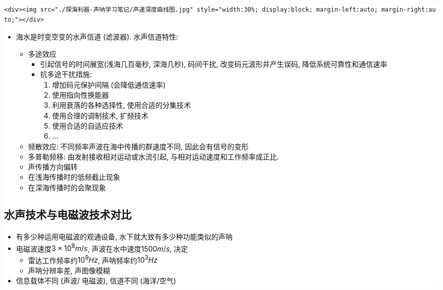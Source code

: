     <div><img src="./探海利器-声呐学习笔记/声速深度曲线图.jpg" style="width:30%; display:block; margin-left:auto; margin-right:auto;"></div>

- 海水是时变空变的水声信道 (滤波器). 水声信道特性:

  - 多途效应
    - 引起信号的时间展宽(浅海几百毫秒, 深海几秒), 码间干扰, 改变码元波形并产生误码, 降低系统可靠性和通信速率
    - 抗多途干扰措施:
      1. 增加码元保护间隔 (会降低通信速率)
      2. 使用指向性换能器
      3. 利用衰落的各种选择性, 使用合适的分集技术
      4. 使用合理的调制技术, 扩频技术
      5. 使用合适的自适应技术
      6. ...
  - 频散效应: 不同频率声波在海中传播的群速度不同, 因此会有信号的变形
  - 多普勒频移: 由发射接收相对运动或水流引起, 与相对运动速度和工作频率成正比.
  - 声传播方向偏转
  - 在浅海传播时的低频截止现象
  - 在深海传播时的会聚现象

## 水声技术与电磁波技术对比

- 有多少种运用电磁波的观通设备, 水下就大致有多少种功能类似的声呐
- 电磁波速度$3\times10^8m/s$, 声波在水中速度$1500m/s$, 决定
  - 雷达工作频率约$10^9Hz$, 声呐频率约$10^3Hz$
  - 声呐分辨率差, 声图像模糊
- 信息载体不同 (声波/ 电磁波), 信道不同 (海洋/空气)
